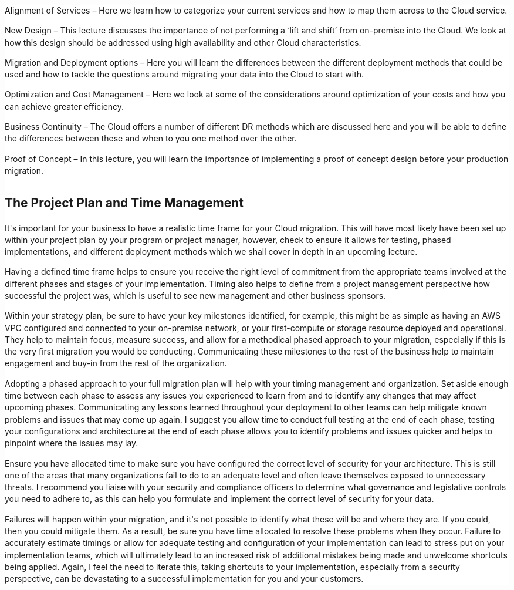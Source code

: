 Alignment of Services – Here we learn how to categorize your current services and how to map them across to the Cloud service.

New Design – This lecture discusses the importance of not performing a ‘lift and shift’ from on-premise into the Cloud. We look at how this design should be addressed using high availability and other Cloud characteristics.

Migration and Deployment options – Here you will learn the differences between the different deployment methods that could be used and how to tackle the questions around migrating your data into the Cloud to start with.

Optimization and Cost Management – Here we look at some of the considerations around optimization of your costs and how you can achieve greater efficiency.

Business Continuity – The Cloud offers a number of different DR methods which are discussed here and you will be able to define the differences between these and when to you one method over the other.

Proof of Concept – In this lecture, you will learn the importance of implementing a proof of concept design before your production migration.

## The Project Plan and Time Management 

It's important for your business to have a realistic time frame for your Cloud migration. This will have most likely have been set up within your project plan by your program or project manager, however, check to ensure it allows for testing, phased implementations, and different deployment methods which we shall cover in depth in an upcoming lecture.

Having a defined time frame helps to ensure you receive the right level of commitment from the appropriate teams involved at the different phases and stages of your implementation. Timing also helps to define from a project management perspective how successful the project was, which is useful to see new management and other business sponsors.

Within your strategy plan, be sure to have your key milestones identified, for example, this might be as simple as having an AWS VPC configured and connected to your on-premise network, or your first-compute or storage resource deployed and operational. They help to maintain focus, measure success, and allow for a methodical phased approach to your migration, especially if this is the very first migration you would be conducting. Communicating these milestones to the rest of the business help to maintain engagement and buy-in from the rest of the organization.

Adopting a phased approach to your full migration plan will help with your timing management and organization. Set aside enough time between each phase to assess any issues you experienced to learn from and to identify any changes that may affect upcoming phases. Communicating any lessons learned throughout your deployment to other teams can help mitigate known problems and issues that may come up again. I suggest you allow time to conduct full testing at the end of each phase, testing your configurations and architecture at the end of each phase allows you to identify problems and issues quicker and helps to pinpoint where the issues may lay.

Ensure you have allocated time to make sure you have configured the correct level of security for your architecture. This is still one of the areas that many organizations fail to do to an adequate level and often leave themselves exposed to unnecessary threats. I recommend you liaise with your security and compliance officers to determine what governance and legislative controls you need to adhere to, as this can help you formulate and implement the correct level of security for your data.

Failures will happen within your migration, and it's not possible to identify what these will be and where they are. If you could, then you could mitigate them. As a result, be sure you have time allocated to resolve these problems when they occur. Failure to accurately estimate timings or allow for adequate testing and configuration of your implementation can lead to stress put on your implementation teams, which will ultimately lead to an increased risk of additional mistakes being made and unwelcome shortcuts being applied. Again, I feel the need to iterate this, taking shortcuts to your implementation, especially from a security perspective, can be devastating to a successful implementation for you and your customers.
